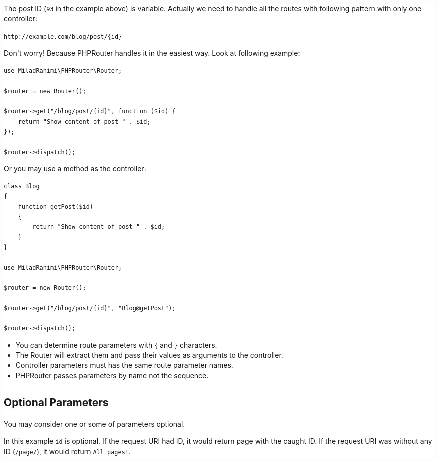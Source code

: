 The post ID (`93` in the example above) is variable.
Actually we need to handle all the routes with following pattern with only one controller:

```
http://example.com/blog/post/{id}
```

Don't worry!
Because PHPRouter handles it in the easiest way.
Look at following example:

```
use MiladRahimi\PHPRouter\Router;

$router = new Router();

$router->get("/blog/post/{id}", function ($id) {
    return "Show content of post " . $id;
});

$router->dispatch();
```

Or you may use a method as the controller:

```
class Blog
{
    function getPost($id)
    {
        return "Show content of post " . $id;
    }
}

use MiladRahimi\PHPRouter\Router;

$router = new Router();

$router->get("/blog/post/{id}", "Blog@getPost");

$router->dispatch();
```

*   You can determine route parameters with `{` and `}` characters.
*   The Router will extract them and pass their values as arguments to the controller.
*   Controller parameters must has the same route parameter names.
*   PHPRouter passes parameters by name not the sequence.

## Optional Parameters
You may consider one or some of parameters optional.

In this example `id` is optional.
If the request URI had ID, it would return page with the caught ID.
If the request URI was without any ID (`/page/`), it would return `All pages!`.
